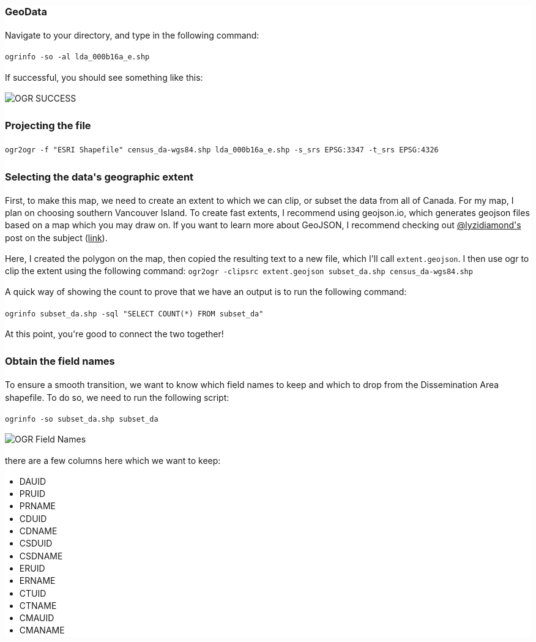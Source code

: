 ### GeoData


Navigate to your directory, and type in the following command:

`ogrinfo -so -al lda_000b16a_e.shp`

If successful, you should see something like this:

![OGR SUCCESS](../../assets/img/gdal_tutorial/ogr_info.PNG)

### Projecting the file 

`ogr2ogr -f "ESRI Shapefile" census_da-wgs84.shp lda_000b16a_e.shp -s_srs EPSG:3347 -t_srs EPSG:4326`

### Selecting the data's geographic extent

First, to make this map, we need to create an extent to which we can clip, or subset the data from all of Canada. For my map, I plan on choosing southern Vancouver Island. To create fast extents, I recommend using geojson.io, which generates geojson files based on a map which you may draw on. If you want to learn  more about GeoJSON, I recommend checking out [@lyzidiamond's](http://twitter.com/lyzidiamond) post on the subject ([link](https://libraries.io/github/lyzidiamond/learn-geojson)).

Here, I created the polygon on the map, then copied the resulting text to a new file, which I'll call `extent.geojson`. I then use ogr to clip the extent using the following command:
`ogr2ogr -clipsrc extent.geojson subset_da.shp census_da-wgs84.shp`

A quick way of showing the count to prove that we have an output is to run the following command:

`ogrinfo subset_da.shp -sql "SELECT COUNT(*) FROM subset_da"`

At this point, you're good to connect the two together!

### Obtain the field names

To ensure a smooth transition, we want to know which field names to keep and which to drop from the Dissemination Area shapefile. To do so, we need to run the following script:

`ogrinfo -so subset_da.shp subset_da`

![OGR Field Names](../../assets/img/gdal_tutorial/ogrinfo_field_names.png)

there are a few columns here which we want to keep:

- DAUID
- PRUID
- PRNAME
- CDUID
- CDNAME
- CSDUID
- CSDNAME
- ERUID
- ERNAME
- CTUID
- CTNAME
- CMAUID
- CMANAME
